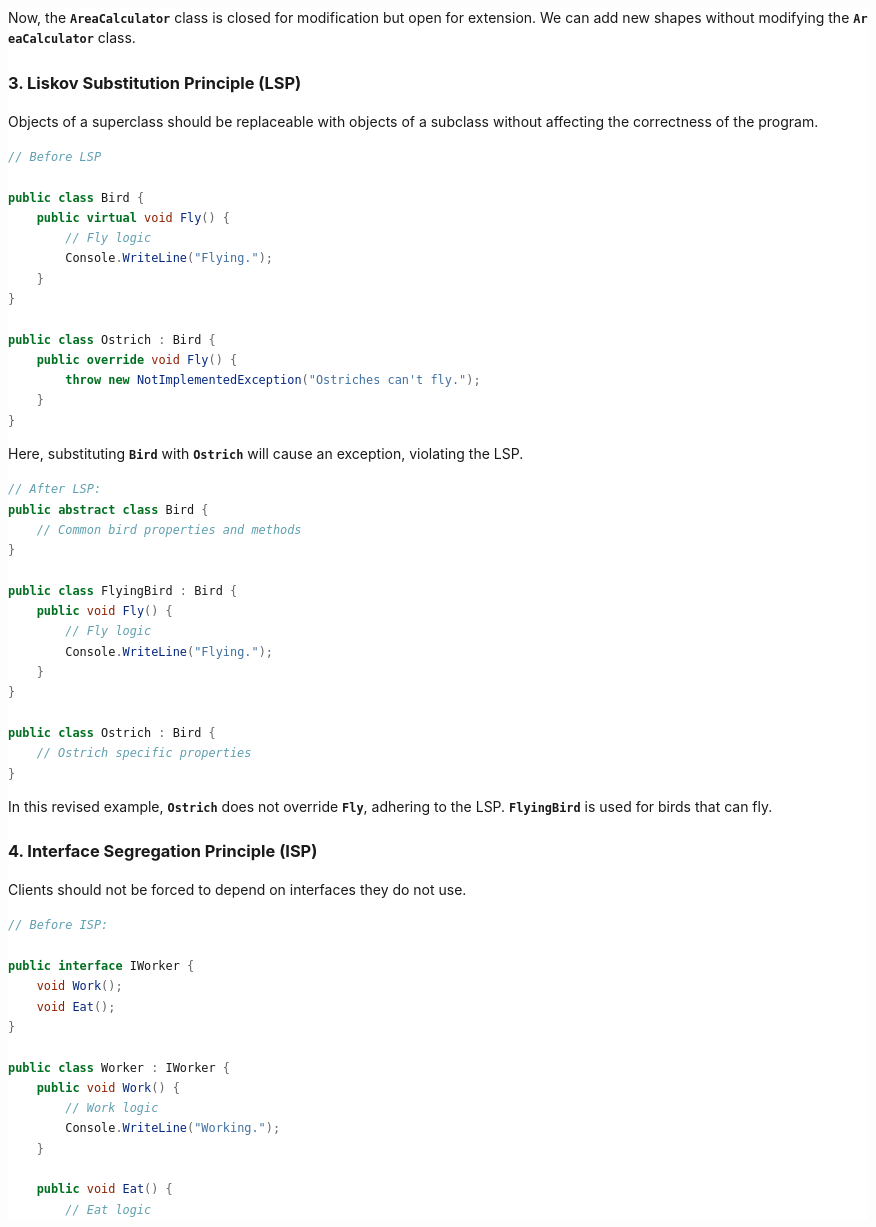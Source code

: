 Now, the __`AreaCalculator`__ class is closed for modification but open for extension. We can add new shapes without modifying the __`AreaCalculator`__ class.

### 3. Liskov Substitution Principle (LSP)

Objects of a superclass should be replaceable with objects of a subclass without affecting the correctness of the program.

```csharp
// Before LSP

public class Bird {
    public virtual void Fly() {
        // Fly logic
        Console.WriteLine("Flying.");
    }
}

public class Ostrich : Bird {
    public override void Fly() {
        throw new NotImplementedException("Ostriches can't fly.");
    }
}
```
Here, substituting __`Bird`__ with __`Ostrich`__ will cause an exception, violating the LSP.

```csharp
// After LSP:
public abstract class Bird {
    // Common bird properties and methods
}

public class FlyingBird : Bird {
    public void Fly() {
        // Fly logic
        Console.WriteLine("Flying.");
    }
}

public class Ostrich : Bird {
    // Ostrich specific properties
}
```

In this revised example, __`Ostrich`__ does not override __`Fly`__, adhering to the LSP. __`FlyingBird`__ is used for birds that can fly.

### 4. Interface Segregation Principle (ISP)

Clients should not be forced to depend on interfaces they do not use.

```csharp
// Before ISP:

public interface IWorker {
    void Work();
    void Eat();
}

public class Worker : IWorker {
    public void Work() {
        // Work logic
        Console.WriteLine("Working.");
    }

    public void Eat() {
        // Eat logic
```